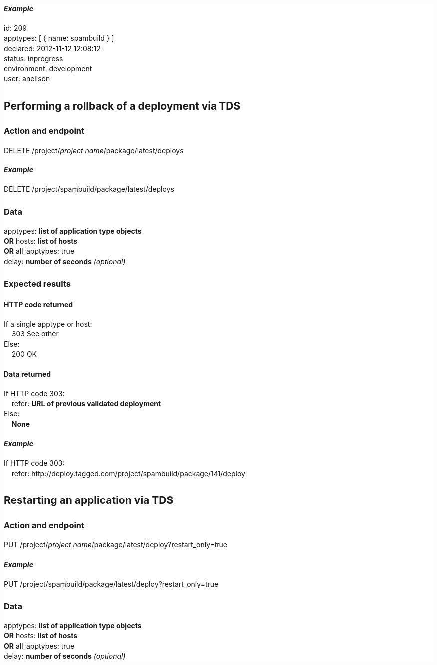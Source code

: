 #### *Example*
id: 209  
apptypes: [ { name: spambuild } ]  
declared: 2012-11-12 12:08:12  
status: inprogress  
environment: development  
user: aneilson


## Performing a rollback of a deployment via TDS
### Action and endpoint
DELETE /project/<em>project name</em>/package/latest/deploys

#### *Example*
DELETE /project/spambuild/package/latest/deploys

### Data
apptypes: **list of application type objects**  
**OR** hosts: **list of hosts**  
**OR** all_apptypes: true  
delay: **number of seconds** *(optional)*

### Expected results
#### HTTP code returned
If a single apptype or host:  
&nbsp;&nbsp;&nbsp;&nbsp;303 See other  
Else:  
&nbsp;&nbsp;&nbsp;&nbsp;200 OK

#### Data returned
If HTTP code 303:  
&nbsp;&nbsp;&nbsp;&nbsp;refer: **URL of previous validated deployment**  
Else:  
&nbsp;&nbsp;&nbsp;&nbsp;**None**

#### *Example*
If HTTP code 303:  
&nbsp;&nbsp;&nbsp;&nbsp;refer: http://deploy.tagged.com/project/spambuild/package/141/deploy  


## Restarting an application via TDS
### Action and endpoint
PUT /project/<em>project name</em>/package/latest/deploy?restart_only=true

#### *Example*
PUT /project/spambuild/package/latest/deploy?restart_only=true

### Data
apptypes: **list of application type objects**  
**OR** hosts: **list of hosts**  
**OR** all_apptypes: true  
delay: **number of seconds** *(optional)*
